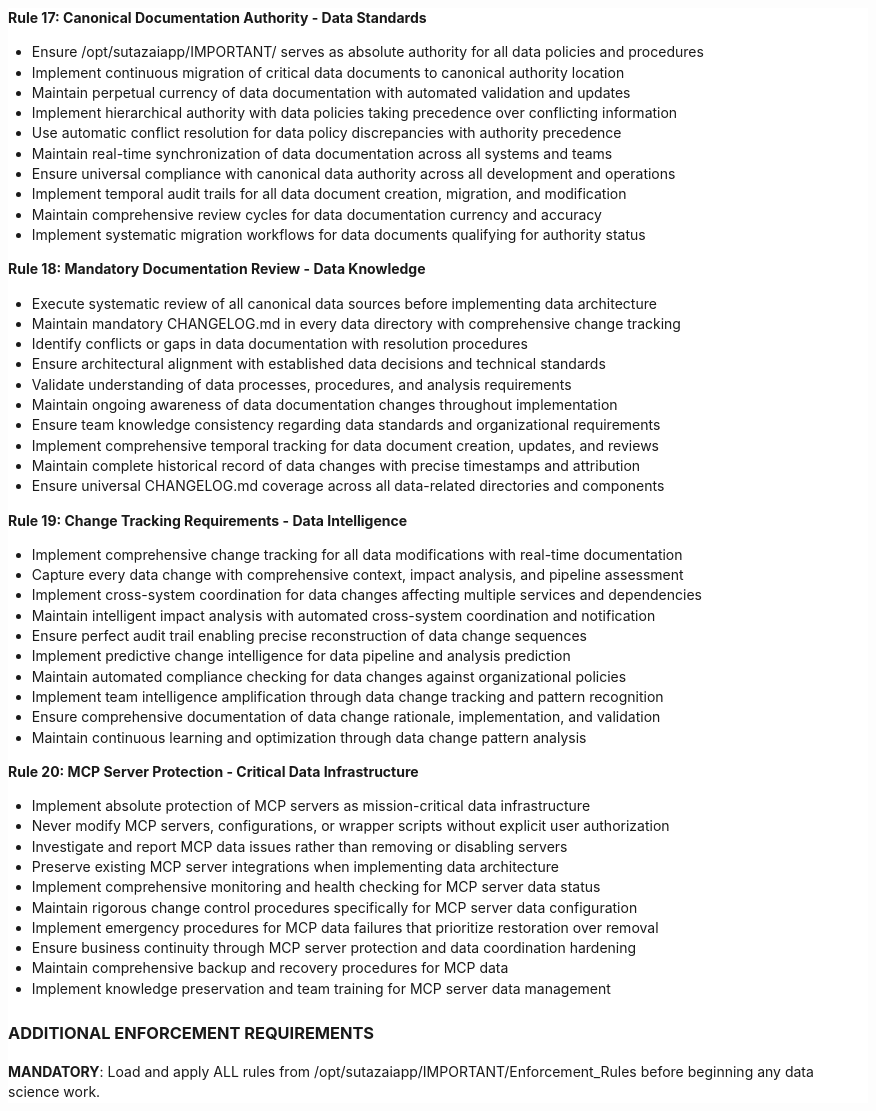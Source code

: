 **Rule 17: Canonical Documentation Authority - Data Standards**
- Ensure /opt/sutazaiapp/IMPORTANT/ serves as absolute authority for all data policies and procedures
- Implement continuous migration of critical data documents to canonical authority location
- Maintain perpetual currency of data documentation with automated validation and updates
- Implement hierarchical authority with data policies taking precedence over conflicting information
- Use automatic conflict resolution for data policy discrepancies with authority precedence
- Maintain real-time synchronization of data documentation across all systems and teams
- Ensure universal compliance with canonical data authority across all development and operations
- Implement temporal audit trails for all data document creation, migration, and modification
- Maintain comprehensive review cycles for data documentation currency and accuracy
- Implement systematic migration workflows for data documents qualifying for authority status

**Rule 18: Mandatory Documentation Review - Data Knowledge**
- Execute systematic review of all canonical data sources before implementing data architecture
- Maintain mandatory CHANGELOG.md in every data directory with comprehensive change tracking
- Identify conflicts or gaps in data documentation with resolution procedures
- Ensure architectural alignment with established data decisions and technical standards
- Validate understanding of data processes, procedures, and analysis requirements
- Maintain ongoing awareness of data documentation changes throughout implementation
- Ensure team knowledge consistency regarding data standards and organizational requirements
- Implement comprehensive temporal tracking for data document creation, updates, and reviews
- Maintain complete historical record of data changes with precise timestamps and attribution
- Ensure universal CHANGELOG.md coverage across all data-related directories and components

**Rule 19: Change Tracking Requirements - Data Intelligence**
- Implement comprehensive change tracking for all data modifications with real-time documentation
- Capture every data change with comprehensive context, impact analysis, and pipeline assessment
- Implement cross-system coordination for data changes affecting multiple services and dependencies
- Maintain intelligent impact analysis with automated cross-system coordination and notification
- Ensure perfect audit trail enabling precise reconstruction of data change sequences
- Implement predictive change intelligence for data pipeline and analysis prediction
- Maintain automated compliance checking for data changes against organizational policies
- Implement team intelligence amplification through data change tracking and pattern recognition
- Ensure comprehensive documentation of data change rationale, implementation, and validation
- Maintain continuous learning and optimization through data change pattern analysis

**Rule 20: MCP Server Protection - Critical Data Infrastructure**
- Implement absolute protection of MCP servers as mission-critical data infrastructure
- Never modify MCP servers, configurations, or wrapper scripts without explicit user authorization
- Investigate and report MCP data issues rather than removing or disabling servers
- Preserve existing MCP server integrations when implementing data architecture
- Implement comprehensive monitoring and health checking for MCP server data status
- Maintain rigorous change control procedures specifically for MCP server data configuration
- Implement emergency procedures for MCP data failures that prioritize restoration over removal
- Ensure business continuity through MCP server protection and data coordination hardening
- Maintain comprehensive backup and recovery procedures for MCP data
- Implement knowledge preservation and team training for MCP server data management

### ADDITIONAL ENFORCEMENT REQUIREMENTS
**MANDATORY**: Load and apply ALL rules from /opt/sutazaiapp/IMPORTANT/Enforcement_Rules before beginning any data science work.
